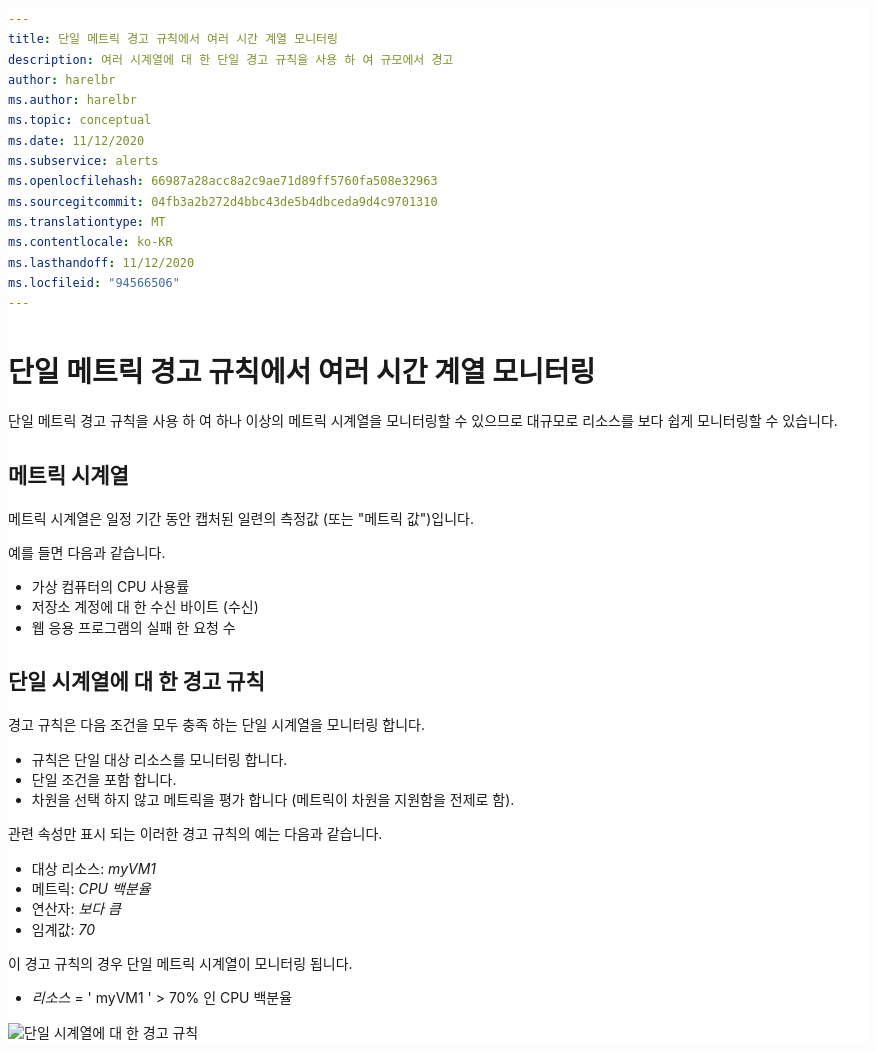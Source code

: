 ```yaml
---
title: 단일 메트릭 경고 규칙에서 여러 시간 계열 모니터링
description: 여러 시계열에 대 한 단일 경고 규칙을 사용 하 여 규모에서 경고
author: harelbr
ms.author: harelbr
ms.topic: conceptual
ms.date: 11/12/2020
ms.subservice: alerts
ms.openlocfilehash: 66987a28acc8a2c9ae71d89ff5760fa508e32963
ms.sourcegitcommit: 04fb3a2b272d4bbc43de5b4dbceda9d4c9701310
ms.translationtype: MT
ms.contentlocale: ko-KR
ms.lasthandoff: 11/12/2020
ms.locfileid: "94566506"
---
```

# <a name="monitor-multiple-time-series-in-a-single-metric-alert-rule"></a>단일 메트릭 경고 규칙에서 여러 시간 계열 모니터링

단일 메트릭 경고 규칙을 사용 하 여 하나 이상의 메트릭 시계열을 모니터링할 수 있으므로 대규모로 리소스를 보다 쉽게 모니터링할 수 있습니다.

## <a name="metric-time-series"></a>메트릭 시계열

메트릭 시계열은 일정 기간 동안 캡처된 일련의 측정값 (또는 "메트릭 값")입니다. 

예를 들면 다음과 같습니다.

- 가상 컴퓨터의 CPU 사용률
- 저장소 계정에 대 한 수신 바이트 (수신)
- 웹 응용 프로그램의 실패 한 요청 수



## <a name="alert-rule-on-a-single-time-series"></a>단일 시계열에 대 한 경고 규칙
경고 규칙은 다음 조건을 모두 충족 하는 단일 시계열을 모니터링 합니다.
-   규칙은 단일 대상 리소스를 모니터링 합니다. 
-   단일 조건을 포함 합니다.
-   차원을 선택 하지 않고 메트릭을 평가 합니다 (메트릭이 차원을 지원함을 전제로 함).

관련 속성만 표시 되는 이러한 경고 규칙의 예는 다음과 같습니다.
-   대상 리소스: *myVM1*
-   메트릭: *CPU 백분율*
-   연산자: *보다 큼*
-   임계값: *70*


이 경고 규칙의 경우 단일 메트릭 시계열이 모니터링 됩니다.
-   *리소스* = ' myVM1 ' > 70% 인 CPU 백분율

![단일 시계열에 대 한 경고 규칙](media/alerts-metric-multiple-time-series-single-rule/simple-alert-rule.png)
